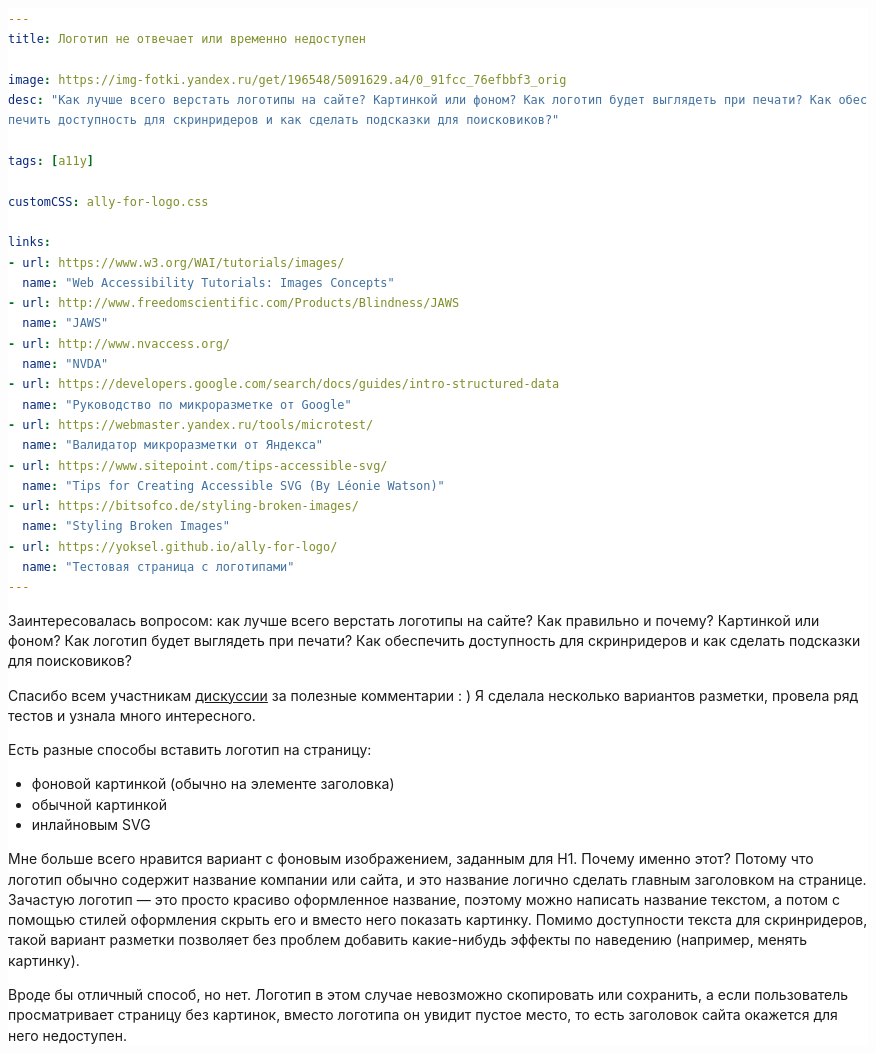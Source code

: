 ```yaml
---
title: Логотип не отвечает или временно недоступен

image: https://img-fotki.yandex.ru/get/196548/5091629.a4/0_91fcc_76efbbf3_orig
desc: "Как лучше всего верстать логотипы на сайте? Картинкой или фоном? Как логотип будет выглядеть при печати? Как обеспечить доступность для скринридеров и как сделать подсказки для поисковиков?"

tags: [a11y]

customCSS: ally-for-logo.css

links:
- url: https://www.w3.org/WAI/tutorials/images/
  name: "Web Accessibility Tutorials: Images Concepts"
- url: http://www.freedomscientific.com/Products/Blindness/JAWS
  name: "JAWS"
- url: http://www.nvaccess.org/
  name: "NVDA"
- url: https://developers.google.com/search/docs/guides/intro-structured-data
  name: "Руководство по микроразметке от Google"
- url: https://webmaster.yandex.ru/tools/microtest/
  name: "Валидатор микроразметки от Яндекса"
- url: https://www.sitepoint.com/tips-accessible-svg/
  name: "Tips for Creating Accessible SVG (By Léonie Watson)"
- url: https://bitsofco.de/styling-broken-images/
  name: "Styling Broken Images"
- url: https://yoksel.github.io/ally-for-logo/
  name: "Тестовая страница с логотипами"
---
```


Заинтересовалась вопросом: как лучше всего верстать логотипы на сайте? Как правильно и почему? Картинкой или фоном? Как логотип будет выглядеть при печати? Как обеспечить доступность для скринридеров и как сделать подсказки для поисковиков? 

Спасибо всем участникам <a href="https://twitter.com/yoksel/status/809086523891154944">дискуссии</a> за полезные комментарии : ) Я сделала несколько вариантов разметки, провела ряд тестов и узнала много интересного.

Есть разные способы вставить логотип на страницу:

* фоновой картинкой (обычно на элементе заголовка)
* обычной картинкой
* инлайновым SVG

Мне больше всего нравится вариант с фоновым изображением, заданным для H1. Почему именно этот? Потому что логотип обычно содержит название компании или сайта, и это название логично сделать главным заголовком на странице. Зачастую логотип — это просто красиво оформленное название, поэтому можно написать название текстом, а потом с помощью стилей оформления скрыть его и вместо него показать картинку. Помимо доступности текста для скринридеров, такой вариант разметки позволяет без проблем добавить какие-нибудь эффекты по наведению (например, менять картинку).

Вроде бы отличный способ, но нет. Логотип в этом случае невозможно скопировать или сохранить, а если пользователь просматривает страницу без картинок, вместо логотипа он увидит пустое место, то есть заголовок сайта окажется для него недоступен.
